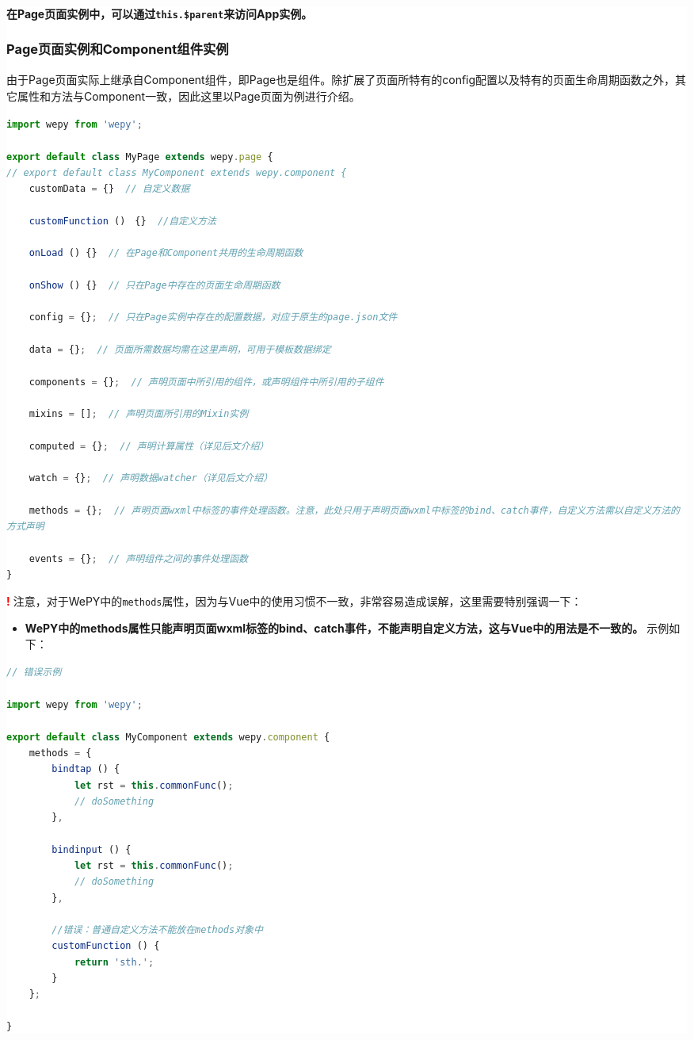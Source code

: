 **在Page页面实例中，可以通过`this.$parent`来访问App实例。**

### Page页面实例和Component组件实例

由于Page页面实际上继承自Component组件，即Page也是组件。除扩展了页面所特有的config配置以及特有的页面生命周期函数之外，其它属性和方法与Component一致，因此这里以Page页面为例进行介绍。

```javascript
import wepy from 'wepy';

export default class MyPage extends wepy.page {
// export default class MyComponent extends wepy.component {
    customData = {}  // 自定义数据

    customFunction ()　{}  //自定义方法

    onLoad () {}  // 在Page和Component共用的生命周期函数

    onShow () {}  // 只在Page中存在的页面生命周期函数

    config = {};  // 只在Page实例中存在的配置数据，对应于原生的page.json文件

    data = {};  // 页面所需数据均需在这里声明，可用于模板数据绑定

    components = {};  // 声明页面中所引用的组件，或声明组件中所引用的子组件

    mixins = [];  // 声明页面所引用的Mixin实例

    computed = {};  // 声明计算属性（详见后文介绍）

    watch = {};  // 声明数据watcher（详见后文介绍）

    methods = {};  // 声明页面wxml中标签的事件处理函数。注意，此处只用于声明页面wxml中标签的bind、catch事件，自定义方法需以自定义方法的方式声明

    events = {};  // 声明组件之间的事件处理函数
}
```

<b style="color: red;">!</b> 注意，对于WePY中的`methods`属性，因为与Vue中的使用习惯不一致，非常容易造成误解，这里需要特别强调一下：

- **WePY中的methods属性只能声明页面wxml标签的bind、catch事件，不能声明自定义方法，这与Vue中的用法是不一致的。** 示例如下：

```javascript
// 错误示例

import wepy from 'wepy';

export default class MyComponent extends wepy.component {
    methods = {
        bindtap () {
            let rst = this.commonFunc();
            // doSomething
        },

        bindinput () {
            let rst = this.commonFunc();
            // doSomething
        },

        //错误：普通自定义方法不能放在methods对象中
        customFunction () {
            return 'sth.';
        }
    };

}
```